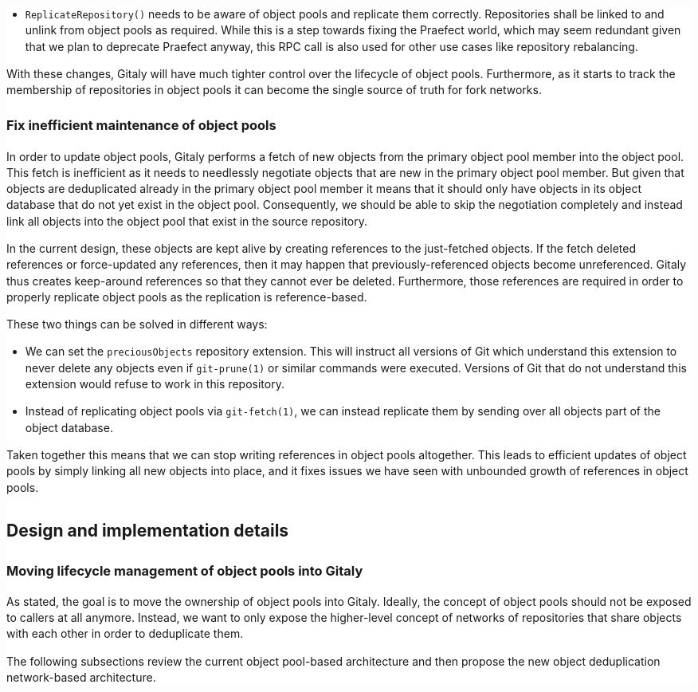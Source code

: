 - `ReplicateRepository()` needs to be aware of object pools and replicate them
  correctly. Repositories shall be linked to and unlink from object pools as
  required. While this is a step towards fixing the Praefect world, which may
  seem redundant given that we plan to deprecate Praefect anyway, this RPC call
  is also used for other use cases like repository rebalancing.

With these changes, Gitaly will have much tighter control over the lifecycle of
object pools. Furthermore, as it starts to track the membership of repositories
in object pools it can become the single source of truth for fork networks.

### Fix inefficient maintenance of object pools

In order to update object pools, Gitaly performs a fetch of new objects from the
primary object pool member into the object pool. This fetch is inefficient as it
needs to needlessly negotiate objects that are new in the primary object pool
member. But given that objects are deduplicated already in the primary object
pool member it means that it should only have objects in its object database
that do not yet exist in the object pool. Consequently, we should be able to
skip the negotiation completely and instead link all objects into the object
pool that exist in the source repository.

In the current design, these objects are kept alive by creating references to
the just-fetched objects. If the fetch deleted references or force-updated any
references, then it may happen that previously-referenced objects become
unreferenced. Gitaly thus creates keep-around references so that they cannot
ever be deleted. Furthermore, those references are required in order to properly
replicate object pools as the replication is reference-based.

These two things can be solved in different ways:

- We can set the `preciousObjects` repository extension. This will instruct all
  versions of Git which understand this extension to never delete any objects
  even if `git-prune(1)` or similar commands were executed. Versions of Git that
  do not understand this extension would refuse to work in this repository.

- Instead of replicating object pools via `git-fetch(1)`, we can instead
  replicate them by sending over all objects part of the object database.

Taken together this means that we can stop writing references in object pools
altogether. This leads to efficient updates of object pools by simply linking
all new objects into place, and it fixes issues we have seen with unbounded
growth of references in object pools.

## Design and implementation details

### Moving lifecycle management of object pools into Gitaly

As stated, the goal is to move the ownership of object pools into Gitaly.
Ideally, the concept of object pools should not be exposed to callers at all
anymore. Instead, we want to only expose the higher-level concept of networks of
repositories that share objects with each other in order to deduplicate them.

The following subsections review the current object pool-based architecture and
then propose the new object deduplication network-based architecture.
